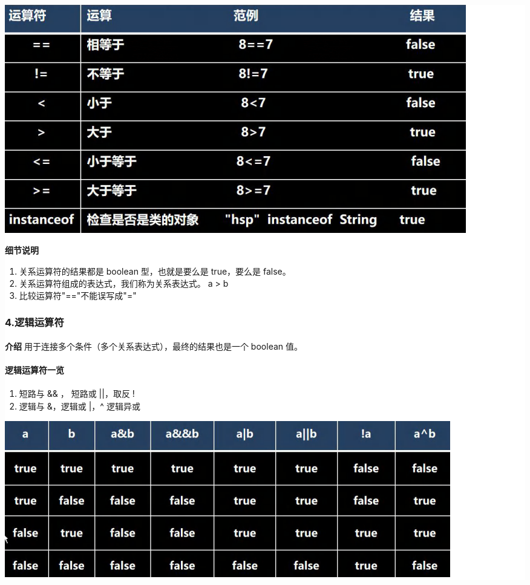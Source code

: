 ![](javaSE.assets/42.png)



**细节说明**

1) 关系运算符的结果都是 boolean 型，也就是要么是 true，要么是 false。
2) 关系运算符组成的表达式，我们称为关系表达式。 a > b
3) 比较运算符"=="不能误写成"="



### 4.逻辑运算符

**介绍**
用于连接多个条件（多个关系表达式），最终的结果也是一个 boolean 值。

#### 逻辑运算符一览

1) 短路与 && ， 短路或 ||，取反 !
2) 逻辑与 &，逻辑或 |，^ 逻辑异或

![](javaSE.assets/43.png)
